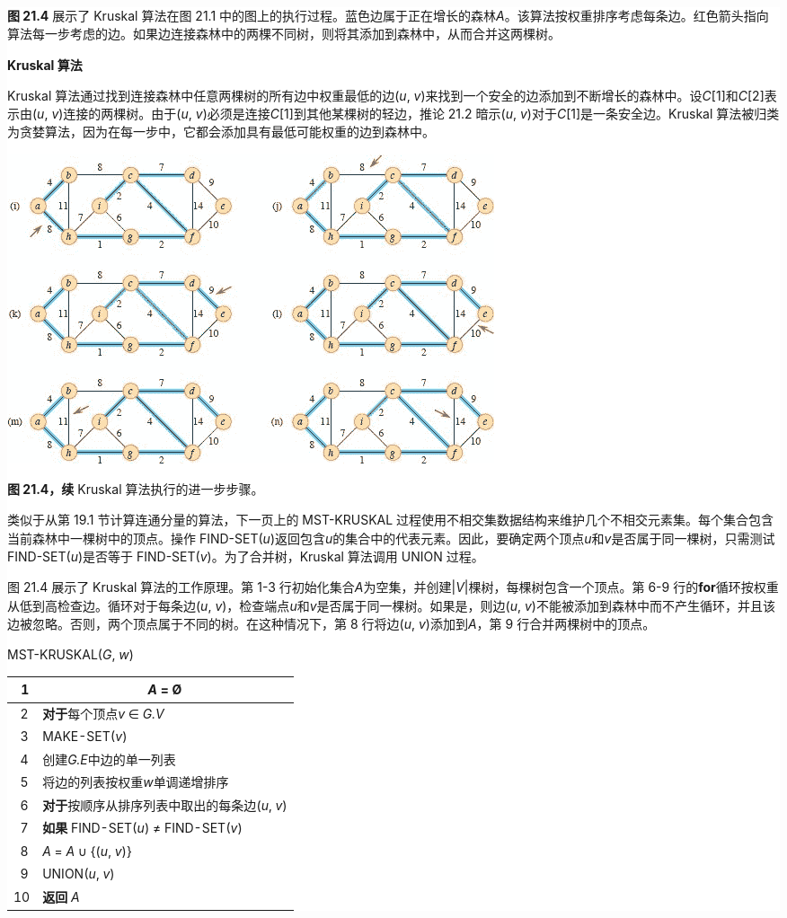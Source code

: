 **图 21.4** 展示了 Kruskal 算法在图 21.1 中的图上的执行过程。蓝色边属于正在增长的森林*A*。该算法按权重排序考虑每条边。红色箭头指向算法每一步考虑的边。如果边连接森林中的两棵不同树，则将其添加到森林中，从而合并这两棵树。

**Kruskal 算法**

Kruskal 算法通过找到连接森林中任意两棵树的所有边中权重最低的边(*u*, *v*)来找到一个安全的边添加到不断增长的森林中。设*C*[1]和*C*[2]表示由(*u*, *v*)连接的两棵树。由于(*u*, *v*)必须是连接*C*[1]到其他某棵树的轻边，推论 21.2 暗示(*u*, *v*)对于*C*[1]是一条安全边。Kruskal 算法被归类为贪婪算法，因为在每一步中，它都会添加具有最低可能权重的边到森林中。

![艺术](img/Art_P624.jpg)

**图 21.4，续** Kruskal 算法执行的进一步步骤。

类似于从第 19.1 节计算连通分量的算法，下一页上的 MST-KRUSKAL 过程使用不相交集数据结构来维护几个不相交元素集。每个集合包含当前森林中一棵树中的顶点。操作 FIND-SET(*u*)返回包含*u*的集合中的代表元素。因此，要确定两个顶点*u*和*v*是否属于同一棵树，只需测试 FIND-SET(*u*)是否等于 FIND-SET(*v*)。为了合并树，Kruskal 算法调用 UNION 过程。

图 21.4 展示了 Kruskal 算法的工作原理。第 1-3 行初始化集合*A*为空集，并创建|*V*|棵树，每棵树包含一个顶点。第 6-9 行的**for**循环按权重从低到高检查边。循环对于每条边(*u*, *v*)，检查端点*u*和*v*是否属于同一棵树。如果是，则边(*u*, *v*)不能被添加到森林中而不产生循环，并且该边被忽略。否则，两个顶点属于不同的树。在这种情况下，第 8 行将边(*u*, *v*)添加到*A*，第 9 行合并两棵树中的顶点。

MST-KRUSKAL(*G*, *w*)

|   1 | *A* = Ø |
| --- | --- |
|   2 | **对于**每个顶点*v* ∈ *G.V* |
|   3 | MAKE-SET(*v*) |
|   4 | 创建*G.E*中边的单一列表 |
|   5 | 将边的列表按权重*w*单调递增排序 |
|   6 | **对于**按顺序从排序列表中取出的每条边(*u*, *v*) |
|   7 | **如果** FIND-SET(*u*) ≠ FIND-SET(*v*) |
|   8 | *A* = *A* ∪ {(*u*, *v*)} |
|   9 | UNION(*u*, *v*) |
| 10 | **返回** *A* |
